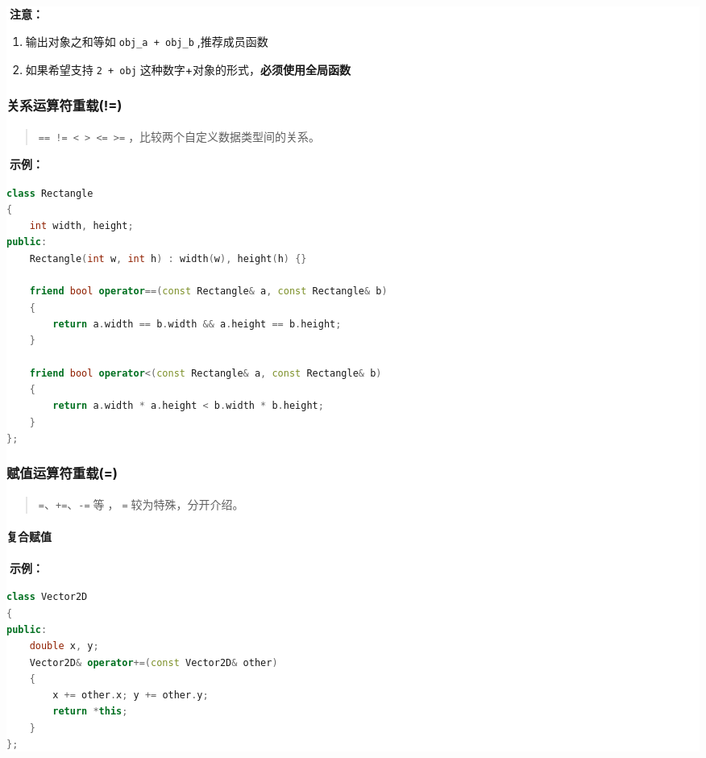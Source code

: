 ​	**注意：**

1. 输出对象之和等如 `obj_a + obj_b` ,推荐成员函数

2. 如果希望支持 `2 + obj` 这种数字+对象的形式，**必须使用全局函数**



### 关系运算符重载(!=)

> `== != < > <= >=` ，比较两个自定义数据类型间的关系。

​	**示例：**

```cpp
class Rectangle
{
    int width, height;
public:
    Rectangle(int w, int h) : width(w), height(h) {}

    friend bool operator==(const Rectangle& a, const Rectangle& b) 
    {
        return a.width == b.width && a.height == b.height;
    }

    friend bool operator<(const Rectangle& a, const Rectangle& b) 
    {
        return a.width * a.height < b.width * b.height;
    }
};
```



### 赋值运算符重载(=)

> `=`、`+=`、`-=` 等 ， `=` 较为特殊，分开介绍。



#### 复合赋值

​	**示例：**

```cpp
class Vector2D 
{
public:
    double x, y;
    Vector2D& operator+=(const Vector2D& other) 
    {
        x += other.x; y += other.y;
        return *this;
    }
};
```
